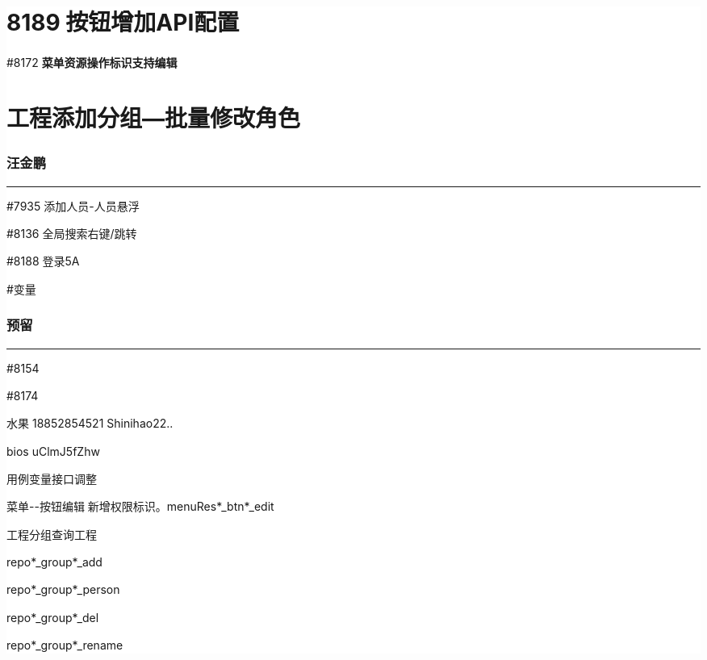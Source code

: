 

# 8189 按钮增加API配置


#8172 **菜单资源操作标识支持编辑**


# 工程添加分组—批量修改角色


### 汪金鹏


---


#7935 添加人员-人员悬浮


#8136 全局搜索右键/跳转


#8188 登录5A


#变量


### 预留


---


#8154


#8174


水果 18852854521 Shinihao22..


bios uClmJ5fZhw


用例变量接口调整


菜单--按钮编辑 新增权限标识。menuRes*_btn*_edit


工程分组查询工程


repo*_group*_add


repo*_group*_person


repo*_group*_del


repo*_group*_rename
